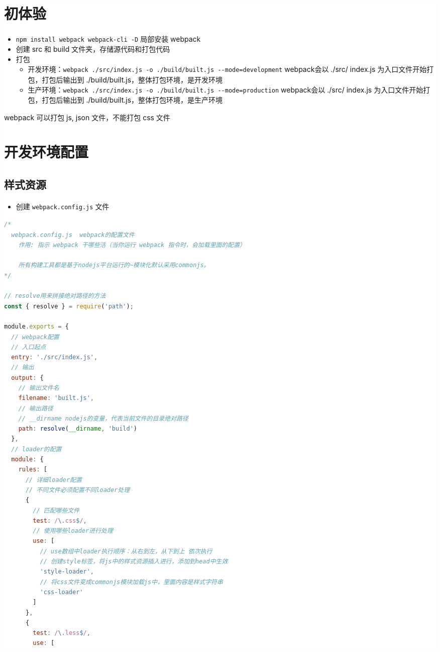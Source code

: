 # 初体验

* `npm install webpack webpack-cli -D` 局部安装 webpack
* 创建 src 和 build 文件夹，存储源代码和打包代码
* 打包
  * 开发环境：`webpack ./src/index.js -o ./build/built.js --mode=development` webpack会以 ./src/ index.js 为入口文件开始打包，打包后输出到 ./build/built.js，整体打包环境，是开发环境
  * 生产环境：`webpack ./src/index.js -o ./build/built.js --mode=production` webpack会以 ./src/ index.js 为入口文件开始打包，打包后输出到 ./build/built.js，整体打包环境，是生产环境

webpack 可以打包 js, json 文件，不能打包 css 文件



# 开发环境配置

## 样式资源

* 创建 `webpack.config.js` 文件

```js
/*
  webpack.config.js  webpack的配置文件
    作用: 指示 webpack 干哪些活（当你运行 webpack 指令时，会加载里面的配置）

    所有构建工具都是基于nodejs平台运行的~模块化默认采用commonjs。
*/

// resolve用来拼接绝对路径的方法
const { resolve } = require('path');

module.exports = {
  // webpack配置
  // 入口起点
  entry: './src/index.js',
  // 输出
  output: {
    // 输出文件名
    filename: 'built.js',
    // 输出路径
    // __dirname nodejs的变量，代表当前文件的目录绝对路径
    path: resolve(__dirname, 'build')
  },
  // loader的配置
  module: {
    rules: [
      // 详细loader配置
      // 不同文件必须配置不同loader处理
      {
        // 匹配哪些文件
        test: /\.css$/,
        // 使用哪些loader进行处理
        use: [
          // use数组中loader执行顺序：从右到左，从下到上 依次执行
          // 创建style标签，将js中的样式资源插入进行，添加到head中生效
          'style-loader',
          // 将css文件变成commonjs模块加载js中，里面内容是样式字符串
          'css-loader'
        ]
      },
      {
        test: /\.less$/,
        use: [
```